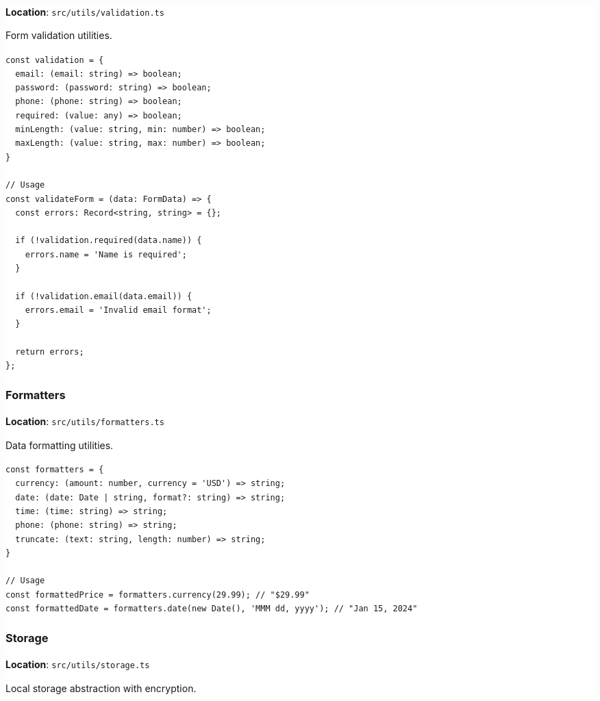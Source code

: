 **Location**: `src/utils/validation.ts`

Form validation utilities.

```tsx
const validation = {
  email: (email: string) => boolean;
  password: (password: string) => boolean;
  phone: (phone: string) => boolean;
  required: (value: any) => boolean;
  minLength: (value: string, min: number) => boolean;
  maxLength: (value: string, max: number) => boolean;
}

// Usage
const validateForm = (data: FormData) => {
  const errors: Record<string, string> = {};
  
  if (!validation.required(data.name)) {
    errors.name = 'Name is required';
  }
  
  if (!validation.email(data.email)) {
    errors.email = 'Invalid email format';
  }
  
  return errors;
};
```

### Formatters

**Location**: `src/utils/formatters.ts`

Data formatting utilities.

```tsx
const formatters = {
  currency: (amount: number, currency = 'USD') => string;
  date: (date: Date | string, format?: string) => string;
  time: (time: string) => string;
  phone: (phone: string) => string;
  truncate: (text: string, length: number) => string;
}

// Usage
const formattedPrice = formatters.currency(29.99); // "$29.99"
const formattedDate = formatters.date(new Date(), 'MMM dd, yyyy'); // "Jan 15, 2024"
```

### Storage

**Location**: `src/utils/storage.ts`

Local storage abstraction with encryption.
